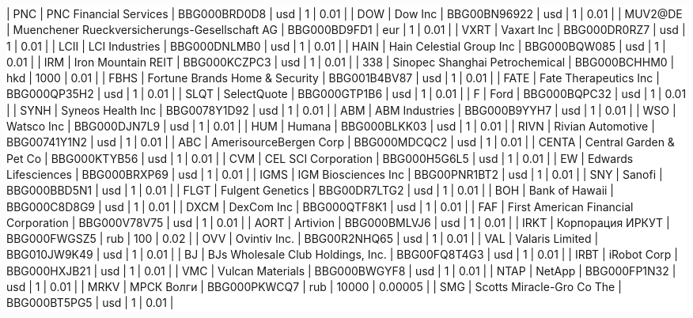 | PNC          | PNC Financial Services                                    | BBG000BRD0D8 | usd | 1       | 0.01       |
| DOW          | Dow Inc                                                   | BBG00BN96922 | usd | 1       | 0.01       |
| MUV2@DE      | Muenchener Rueckversicherungs-Gesellschaft AG             | BBG000BD9FD1 | eur | 1       | 0.01       |
| VXRT         | Vaxart Inc                                                | BBG000DR0RZ7 | usd | 1       | 0.01       |
| LCII         | LCI Industries                                            | BBG000DNLMB0 | usd | 1       | 0.01       |
| HAIN         | Hain Celestial Group Inc                                  | BBG000BQW085 | usd | 1       | 0.01       |
| IRM          | Iron Mountain REIT                                        | BBG000KCZPC3 | usd | 1       | 0.01       |
| 338          | Sinopec Shanghai Petrochemical                            | BBG000BCHHM0 | hkd | 1000    | 0.01       |
| FBHS         | Fortune Brands Home & Security                            | BBG001B4BV87 | usd | 1       | 0.01       |
| FATE         | Fate Therapeutics Inc                                     | BBG000QP35H2 | usd | 1       | 0.01       |
| SLQT         | SelectQuote                                               | BBG000GTP1B6 | usd | 1       | 0.01       |
| F            | Ford                                                      | BBG000BQPC32 | usd | 1       | 0.01       |
| SYNH         | Syneos Health Inc                                         | BBG0078Y1D92 | usd | 1       | 0.01       |
| ABM          | ABM Industries                                            | BBG000B9YYH7 | usd | 1       | 0.01       |
| WSO          | Watsco Inc                                                | BBG000DJN7L9 | usd | 1       | 0.01       |
| HUM          | Humana                                                    | BBG000BLKK03 | usd | 1       | 0.01       |
| RIVN         | Rivian Automotive                                         | BBG00741Y1N2 | usd | 1       | 0.01       |
| ABC          | AmerisourceBergen Corp                                    | BBG000MDCQC2 | usd | 1       | 0.01       |
| CENTA        | Central Garden & Pet Co                                   | BBG000KTYB56 | usd | 1       | 0.01       |
| CVM          | CEL SCI Corporation                                       | BBG000H5G6L5 | usd | 1       | 0.01       |
| EW           | Edwards Lifesciences                                      | BBG000BRXP69 | usd | 1       | 0.01       |
| IGMS         | IGM Biosciences Inc                                       | BBG00PNR1BT2 | usd | 1       | 0.01       |
| SNY          | Sanofi                                                    | BBG000BBD5N1 | usd | 1       | 0.01       |
| FLGT         | Fulgent Genetics                                          | BBG00DR7LTG2 | usd | 1       | 0.01       |
| BOH          | Bank of Hawaii                                            | BBG000C8D8G9 | usd | 1       | 0.01       |
| DXCM         | DexCom Inc                                                | BBG000QTF8K1 | usd | 1       | 0.01       |
| FAF          | First American Financial Corporation                      | BBG000V78V75 | usd | 1       | 0.01       |
| AORT         | Artivion                                                  | BBG000BMLVJ6 | usd | 1       | 0.01       |
| IRKT         | Корпорация ИРКУТ                                          | BBG000FWGSZ5 | rub | 100     | 0.02       |
| OVV          | Ovintiv Inc.                                              | BBG00R2NHQ65 | usd | 1       | 0.01       |
| VAL          | Valaris Limited                                           | BBG010JW9K49 | usd | 1       | 0.01       |
| BJ           | BJs Wholesale Club Holdings, Inc.                         | BBG00FQ8T4G3 | usd | 1       | 0.01       |
| IRBT         | iRobot Corp                                               | BBG000HXJB21 | usd | 1       | 0.01       |
| VMC          | Vulcan Materials                                          | BBG000BWGYF8 | usd | 1       | 0.01       |
| NTAP         | NetApp                                                    | BBG000FP1N32 | usd | 1       | 0.01       |
| MRKV         | МРСК Волги                                                | BBG000PKWCQ7 | rub | 10000   | 0.00005    |
| SMG          | Scotts Miracle-Gro Co The                                 | BBG000BT5PG5 | usd | 1       | 0.01       |